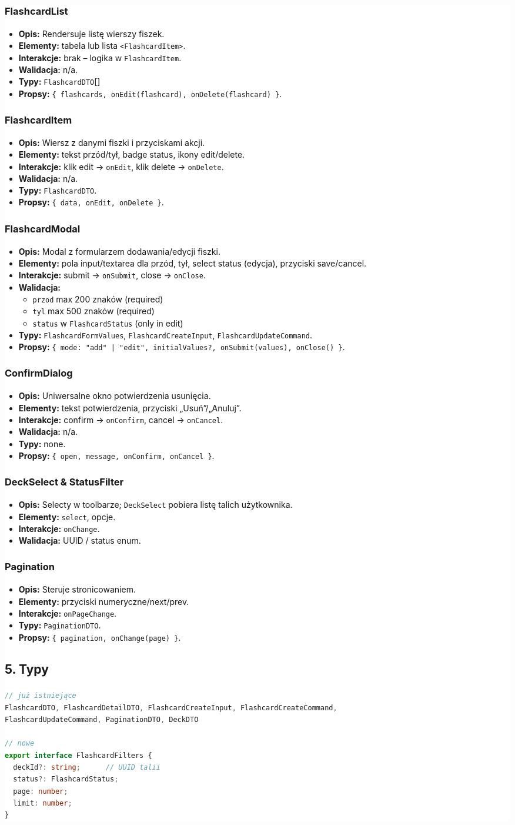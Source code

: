 ### FlashcardList
- **Opis:** Rendersuje listę wierszy fiszek.
- **Elementy:** tabela lub lista `<FlashcardItem>`.
- **Interakcje:** brak – logika w `FlashcardItem`.
- **Walidacja:** n/a.
- **Typy:** `FlashcardDTO`[]
- **Propsy:** `{ flashcards, onEdit(flashcard), onDelete(flashcard) }`.

### FlashcardItem
- **Opis:** Wiersz z danymi fiszki i przyciskami akcji.
- **Elementy:** tekst przód/tył, badge status, ikony edit/delete.
- **Interakcje:** klik edit -> `onEdit`, klik delete -> `onDelete`.
- **Walidacja:** n/a.
- **Typy:** `FlashcardDTO`.
- **Propsy:** `{ data, onEdit, onDelete }`.

### FlashcardModal
- **Opis:** Modal z formularzem dodawania/edycji fiszki.
- **Elementy:** pola input/textarea dla przód, tył, select status (edycja), przyciski save/cancel.
- **Interakcje:** submit -> `onSubmit`, close -> `onClose`.
- **Walidacja:**
  - `przod` max 200 znaków (required)
  - `tyl` max 500 znaków (required)
  - `status` w `FlashcardStatus` (only in edit)
- **Typy:** `FlashcardFormValues`, `FlashcardCreateInput`, `FlashcardUpdateCommand`.
- **Propsy:** `{ mode: "add" | "edit", initialValues?, onSubmit(values), onClose() }`.

### ConfirmDialog
- **Opis:** Uniwersalne okno potwierdzenia usunięcia.
- **Elementy:** tekst potwierdzenia, przyciski „Usuń”/„Anuluj”.
- **Interakcje:** confirm -> `onConfirm`, cancel -> `onCancel`.
- **Walidacja:** n/a.
- **Typy:** none.
- **Propsy:** `{ open, message, onConfirm, onCancel }`.

### DeckSelect & StatusFilter
- **Opis:** Selecty w toolbarze; `DeckSelect` pobiera listę talich użytkownika.
- **Elementy:** `select`, opcje.
- **Interakcje:** `onChange`.
- **Walidacja:** UUID / status enum.

### Pagination
- **Opis:** Steruje stronicowaniem.
- **Elementy:** przyciski numeryczne/next/prev.
- **Interakcje:** `onPageChange`.
- **Typy:** `PaginationDTO`.
- **Propsy:** `{ pagination, onChange(page) }`.

## 5. Typy
```ts
// już istniejące
FlashcardDTO, FlashcardDetailDTO, FlashcardCreateInput, FlashcardCreateCommand,
FlashcardUpdateCommand, PaginationDTO, DeckDTO

// nowe
export interface FlashcardFilters {
  deckId?: string;      // UUID talii
  status?: FlashcardStatus;
  page: number;
  limit: number;
}
```